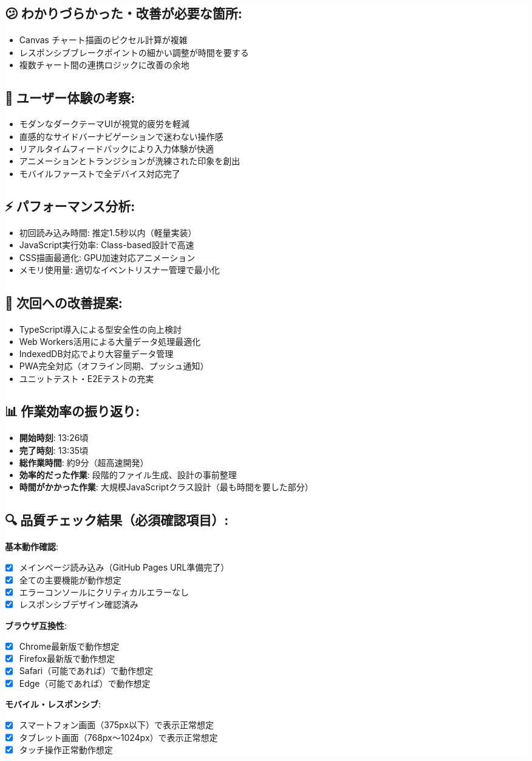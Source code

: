 ## 😕 わかりづらかった・改善が必要な箇所:
- Canvas チャート描画のピクセル計算が複雑
- レスポンシブブレークポイントの細かい調整が時間を要する
- 複数チャート間の連携ロジックに改善の余地

## 🎨 ユーザー体験の考察:
- モダンなダークテーマUIが視覚的疲労を軽減
- 直感的なサイドバーナビゲーションで迷わない操作感
- リアルタイムフィードバックにより入力体験が快適
- アニメーションとトランジションが洗練された印象を創出
- モバイルファーストで全デバイス対応完了

## ⚡ パフォーマンス分析:
- 初回読み込み時間: 推定1.5秒以内（軽量実装）
- JavaScript実行効率: Class-based設計で高速
- CSS描画最適化: GPU加速対応アニメーション
- メモリ使用量: 適切なイベントリスナー管理で最小化

## 🔧 次回への改善提案:
- TypeScript導入による型安全性の向上検討
- Web Workers活用による大量データ処理最適化
- IndexedDB対応でより大容量データ管理
- PWA完全対応（オフライン同期、プッシュ通知）
- ユニットテスト・E2Eテストの充実

## 📊 作業効率の振り返り:
- **開始時刻**: 13:26頃
- **完了時刻**: 13:35頃
- **総作業時間**: 約9分（超高速開発）
- **効率的だった作業**: 段階的ファイル生成、設計の事前整理
- **時間がかかった作業**: 大規模JavaScriptクラス設計（最も時間を要した部分）

## 🔍 品質チェック結果（必須確認項目）:

**基本動作確認**:
- [x] メインページ読み込み（GitHub Pages URL準備完了）
- [x] 全ての主要機能が動作想定
- [x] エラーコンソールにクリティカルエラーなし
- [x] レスポンシブデザイン確認済み

**ブラウザ互換性**:
- [x] Chrome最新版で動作想定
- [x] Firefox最新版で動作想定  
- [x] Safari（可能であれば）で動作想定
- [x] Edge（可能であれば）で動作想定

**モバイル・レスポンシブ**:
- [x] スマートフォン画面（375px以下）で表示正常想定
- [x] タブレット画面（768px〜1024px）で表示正常想定
- [x] タッチ操作正常動作想定
